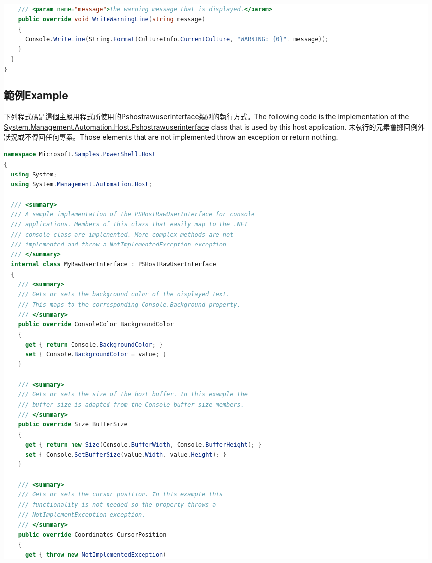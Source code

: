```csharp
    /// <param name="message">The warning message that is displayed.</param>
    public override void WriteWarningLine(string message)
    {
      Console.WriteLine(String.Format(CultureInfo.CurrentCulture, "WARNING: {0}", message));
    }
  }
}
```

## <a name="example"></a><span data-ttu-id="5a558-119">範例</span><span class="sxs-lookup"><span data-stu-id="5a558-119">Example</span></span>

 <span data-ttu-id="5a558-120">下列程式碼是這個主應用程式所使用的[Pshostrawuserinterface](/dotnet/api/System.Management.Automation.Host.PSHostRawUserInterface)類別的執行方式。</span><span class="sxs-lookup"><span data-stu-id="5a558-120">The following code is the implementation of the [System.Management.Automation.Host.Pshostrawuserinterface](/dotnet/api/System.Management.Automation.Host.PSHostRawUserInterface) class that is used by this host application.</span></span> <span data-ttu-id="5a558-121">未執行的元素會擲回例外狀況或不傳回任何專案。</span><span class="sxs-lookup"><span data-stu-id="5a558-121">Those elements that are not implemented throw an exception or return nothing.</span></span>

```csharp
namespace Microsoft.Samples.PowerShell.Host
{
  using System;
  using System.Management.Automation.Host;

  /// <summary>
  /// A sample implementation of the PSHostRawUserInterface for console
  /// applications. Members of this class that easily map to the .NET
  /// console class are implemented. More complex methods are not
  /// implemented and throw a NotImplementedException exception.
  /// </summary>
  internal class MyRawUserInterface : PSHostRawUserInterface
  {
    /// <summary>
    /// Gets or sets the background color of the displayed text.
    /// This maps to the corresponding Console.Background property.
    /// </summary>
    public override ConsoleColor BackgroundColor
    {
      get { return Console.BackgroundColor; }
      set { Console.BackgroundColor = value; }
    }

    /// <summary>
    /// Gets or sets the size of the host buffer. In this example the
    /// buffer size is adapted from the Console buffer size members.
    /// </summary>
    public override Size BufferSize
    {
      get { return new Size(Console.BufferWidth, Console.BufferHeight); }
      set { Console.SetBufferSize(value.Width, value.Height); }
    }

    /// <summary>
    /// Gets or sets the cursor position. In this example this
    /// functionality is not needed so the property throws a
    /// NotImplementException exception.
    /// </summary>
    public override Coordinates CursorPosition
    {
      get { throw new NotImplementedException(
```